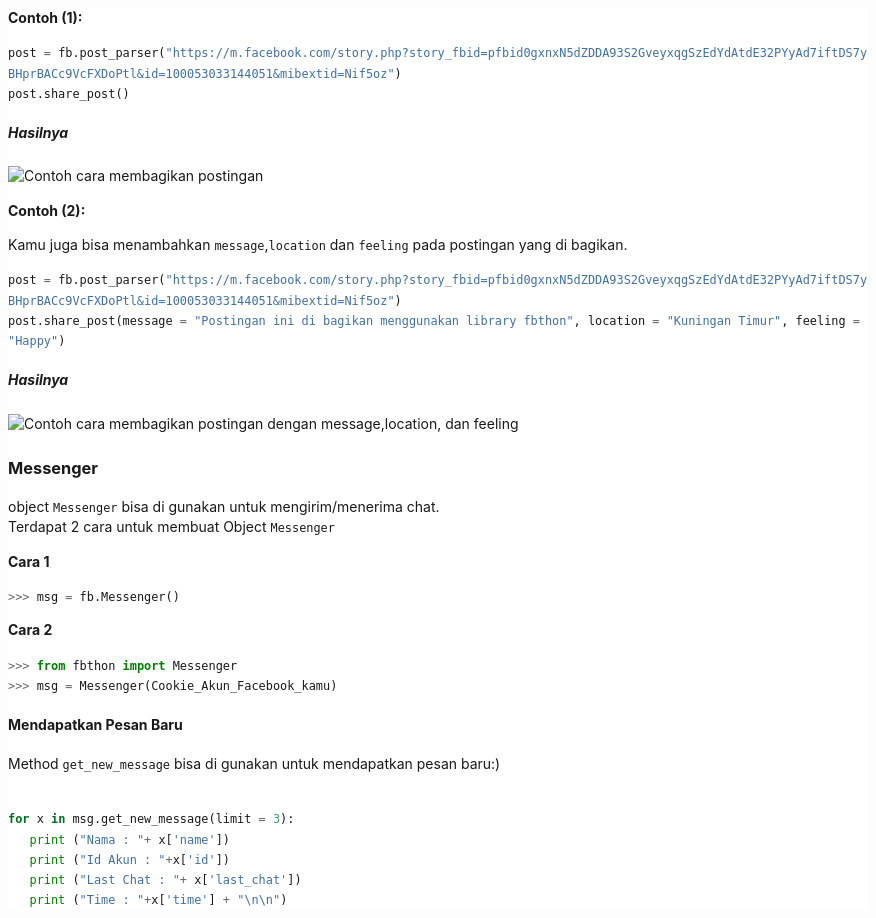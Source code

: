 **Contoh (1):**

```python
post = fb.post_parser("https://m.facebook.com/story.php?story_fbid=pfbid0gxnxN5dZDDA93S2GveyxqgSzEdYdAtdE32PYyAd7iftDS7yBHprBACc9VcFXDoPtl&id=100053033144051&mibextid=Nif5oz")
post.share_post()
```

##### Hasilnya

![Contoh cara membagikan postingan](https://i.ibb.co/F39c30w/IMG-20230419-064244.jpg)

**Contoh (2):**

Kamu juga bisa menambahkan `message`,`location` dan `feeling` pada postingan yang di bagikan.

```python
post = fb.post_parser("https://m.facebook.com/story.php?story_fbid=pfbid0gxnxN5dZDDA93S2GveyxqgSzEdYdAtdE32PYyAd7iftDS7yBHprBACc9VcFXDoPtl&id=100053033144051&mibextid=Nif5oz")
post.share_post(message = "Postingan ini di bagikan menggunakan library fbthon", location = "Kuningan Timur", feeling = "Happy")
```

##### Hasilnya
![Contoh cara membagikan postingan dengan message,location, dan feeling](https://i.ibb.co/7J1wzB2/IMG-20230419-070541.jpg)

### Messenger

object `Messenger` bisa di gunakan untuk mengirim/menerima chat.\
Terdapat 2 cara untuk membuat Object `Messenger`

**Cara 1**

```python
>>> msg = fb.Messenger()
```
**Cara 2**

```python
>>> from fbthon import Messenger
>>> msg = Messenger(Cookie_Akun_Facebook_kamu)
```


#### Mendapatkan Pesan Baru
Method `get_new_message` bisa di gunakan untuk mendapatkan pesan baru:)

```python

for x in msg.get_new_message(limit = 3):
   print ("Nama : "+ x['name'])
   print ("Id Akun : "+x['id'])
   print ("Last Chat : "+ x['last_chat'])
   print ("Time : "+x['time'] + "\n\n")

```
